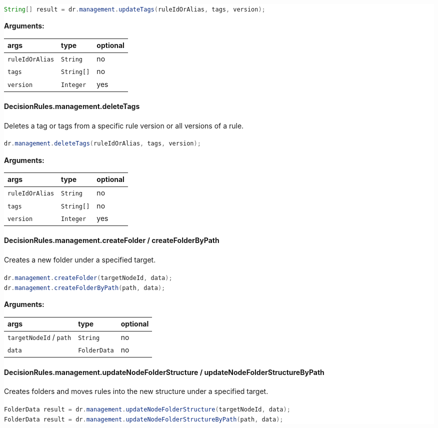 ```java
String[] result = dr.management.updateTags(ruleIdOrAlias, tags, version);
```

**Arguments:**

| **args** | **type** | **optional** |
| :--- | :--- | :--- |
| `ruleIdOrAlias` | `String` | no |
| `tags` | `String[]` | no |
| `version` | `Integer` | yes |

#### **DecisionRules.management.deleteTags**

Deletes a tag or tags from a specific rule version or all versions of a rule.

```java
dr.management.deleteTags(ruleIdOrAlias, tags, version);
```

**Arguments:**

| **args** | **type** | **optional** |
| :--- | :--- | :--- |
| `ruleIdOrAlias` | `String` | no |
| `tags` | `String[]` | no |
| `version` | `Integer` | yes |

#### **DecisionRules.management.createFolder / createFolderByPath**

Creates a new folder under a specified target.

```java
dr.management.createFolder(targetNodeId, data);
dr.management.createFolderByPath(path, data);
```

**Arguments:**

| **args** | **type** | **optional** |
| :--- | :--- | :--- |
| `targetNodeId` / `path` | `String` | no |
| `data` | `FolderData` | no |

#### **DecisionRules.management.updateNodeFolderStructure / updateNodeFolderStructureByPath**

Creates folders and moves rules into the new structure under a specified target.

```java
FolderData result = dr.management.updateNodeFolderStructure(targetNodeId, data);
FolderData result = dr.management.updateNodeFolderStructureByPath(path, data);
```
